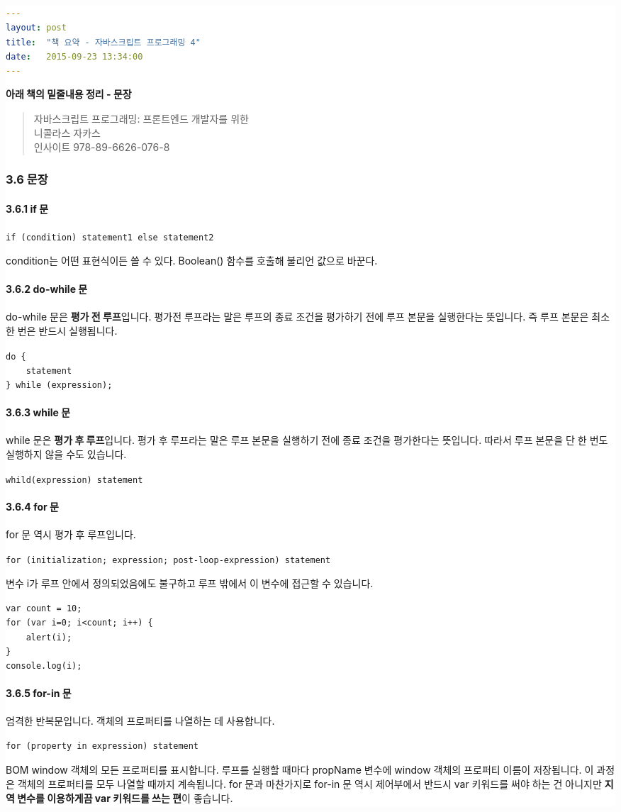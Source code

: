 ```yaml
---
layout: post
title:  "책 요약 - 자바스크립트 프로그래밍 4"
date:   2015-09-23 13:34:00
---
```


**아래 책의 밑줄내용 정리 - 문장**

> 자바스크립트 프로그래밍: 프론트엔드 개발자를 위한   
> 니콜라스 자카스    
> 인사이트 
> 978-89-6626-076-8

### 3.6 문장

#### 3.6.1 if 문

    if (condition) statement1 else statement2

condition는 어떤 표현식이든 쓸 수 있다. Boolean() 함수를 호출해 불리언 값으로 바꾼다.

#### 3.6.2 do-while 문
do-while 문은 **평가 전 루프**입니다. 평가전 루프라는 말은 루프의 종료 조건을 평가하기 전에 루프 본문을 실행한다는 뜻입니다. 즉 루프 본문은 최소 한 번은 반드시 실행됩니다.

    do {
        statement
    } while (expression);

#### 3.6.3 while 문
while 문은 **평가 후 루프**입니다. 평가 후 루프라는 말은 루프 본문을 실행하기 전에 종료 조건을 평가한다는 뜻입니다. 따라서 루프 본문을 단 한 번도 실행하지 않을 수도 있습니다.

    whild(expression) statement

#### 3.6.4 for 문
for 문 역시 평가 후 루프입니다. 

    for (initialization; expression; post-loop-expression) statement

변수 i가 루프 안에서 정의되었음에도 불구하고 루프 밖에서 이 변수에 접근할 수 있습니다.

    var count = 10;
    for (var i=0; i<count; i++) {
        alert(i);
    }
    console.log(i);

#### 3.6.5 for-in 문
엄격한 반복문입니다. 객체의 프로퍼티를 나열하는 데 사용합니다.

    for (property in expression) statement

BOM window 객체의 모든 프로퍼티를 표시합니다. 루프를 실행할 때마다 propName 변수에 window 객체의 프로퍼티 이름이 저장됩니다. 이 과정은 객체의 프로퍼티를 모두 나열할 때까지 계속됩니다. for 문과 마찬가지로 for-in 문 역시 제어부에서 반드시 var 키워드를 써야 하는 건 아니지만 **지역 변수를 이용하게끔 var 키워드를 쓰는 편**이 좋습니다.
